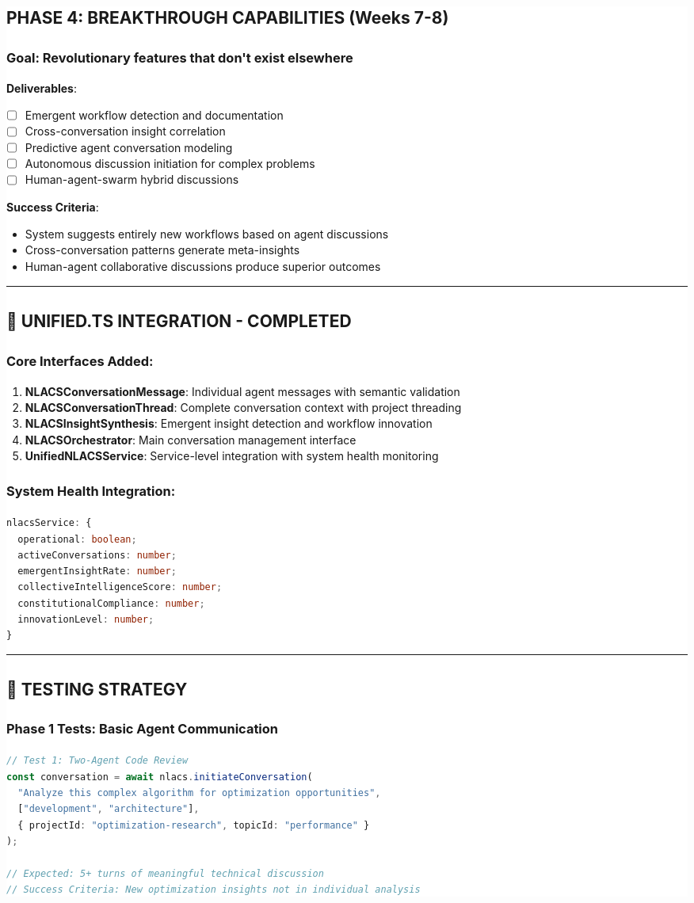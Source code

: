 ## **PHASE 4: BREAKTHROUGH CAPABILITIES (Weeks 7-8)**
### **Goal**: Revolutionary features that don't exist elsewhere

**Deliverables**:
- [ ] Emergent workflow detection and documentation
- [ ] Cross-conversation insight correlation
- [ ] Predictive agent conversation modeling
- [ ] Autonomous discussion initiation for complex problems
- [ ] Human-agent-swarm hybrid discussions

**Success Criteria**:
- System suggests entirely new workflows based on agent discussions
- Cross-conversation patterns generate meta-insights
- Human-agent collaborative discussions produce superior outcomes

---

## 🔧 **UNIFIED.TS INTEGRATION - COMPLETED**

### **Core Interfaces Added**:

1. **NLACSConversationMessage**: Individual agent messages with semantic validation
2. **NLACSConversationThread**: Complete conversation context with project threading  
3. **NLACSInsightSynthesis**: Emergent insight detection and workflow innovation
4. **NLACSOrchestrator**: Main conversation management interface
5. **UnifiedNLACSService**: Service-level integration with system health monitoring

### **System Health Integration**:
```typescript
nlacsService: {
  operational: boolean;
  activeConversations: number;
  emergentInsightRate: number;
  collectiveIntelligenceScore: number;
  constitutionalCompliance: number;
  innovationLevel: number;
}
```

---

## 🧪 **TESTING STRATEGY**

### **Phase 1 Tests**: Basic Agent Communication
```typescript
// Test 1: Two-Agent Code Review
const conversation = await nlacs.initiateConversation(
  "Analyze this complex algorithm for optimization opportunities",
  ["development", "architecture"],
  { projectId: "optimization-research", topicId: "performance" }
);

// Expected: 5+ turns of meaningful technical discussion
// Success Criteria: New optimization insights not in individual analysis
```
